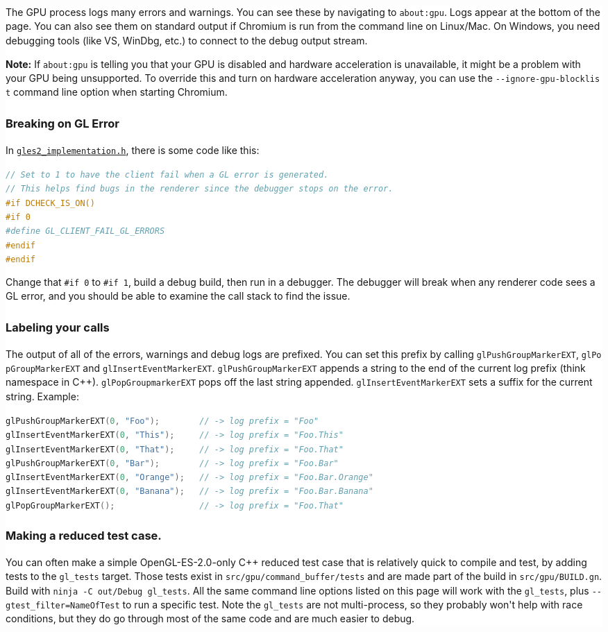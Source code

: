 The GPU process logs many errors and warnings. You can see these by navigating
to `about:gpu`. Logs appear at the bottom of the page. You can also see them
on standard output if Chromium is run from the command line on Linux/Mac.
On Windows, you need debugging tools (like VS, WinDbg, etc.) to connect to the
debug output stream.

**Note:** If `about:gpu` is telling you that your GPU is disabled and
hardware acceleration is unavailable, it might be a problem with your GPU being
unsupported. To override this and turn on hardware acceleration anyway, you can
use the `--ignore-gpu-blocklist` command line option when starting Chromium.

### Breaking on GL Error

In <code>[gles2_implementation.h]</code>, there is some code like this:

```cpp
// Set to 1 to have the client fail when a GL error is generated.
// This helps find bugs in the renderer since the debugger stops on the error.
#if DCHECK_IS_ON()
#if 0
#define GL_CLIENT_FAIL_GL_ERRORS
#endif
#endif
```

Change that `#if 0` to `#if 1`, build a debug build, then run in a debugger.
The debugger will break when any renderer code sees a GL error, and you should
be able to examine the call stack to find the issue.

[gles2_implementation.h]: https://chromium.googlesource.com/chromium/src/+/master/gpu/command_buffer/client/gles2_implementation.h

### Labeling your calls

The output of all of the errors, warnings and debug logs are prefixed. You can
set this prefix by calling `glPushGroupMarkerEXT`, `glPopGroupMarkerEXT` and
`glInsertEventMarkerEXT`. `glPushGroupMarkerEXT` appends a string to the end of
the current log prefix (think namespace in C++). `glPopGroupmarkerEXT` pops off
the last string appended. `glInsertEventMarkerEXT` sets a suffix for the
current string. Example:

```cpp
glPushGroupMarkerEXT(0, "Foo");        // -> log prefix = "Foo"
glInsertEventMarkerEXT(0, "This");     // -> log prefix = "Foo.This"
glInsertEventMarkerEXT(0, "That");     // -> log prefix = "Foo.That"
glPushGroupMarkerEXT(0, "Bar");        // -> log prefix = "Foo.Bar"
glInsertEventMarkerEXT(0, "Orange");   // -> log prefix = "Foo.Bar.Orange"
glInsertEventMarkerEXT(0, "Banana");   // -> log prefix = "Foo.Bar.Banana"
glPopGroupMarkerEXT();                 // -> log prefix = "Foo.That"
```

### Making a reduced test case.

You can often make a simple OpenGL-ES-2.0-only C++ reduced test case that is
relatively quick to compile and test, by adding tests to the `gl_tests` target.
Those tests exist in `src/gpu/command_buffer/tests` and are made part of the
build in `src/gpu/BUILD.gn`. Build with `ninja -C out/Debug gl_tests`. All the
same command line options listed on this page will work with the `gl_tests`,
plus `--gtest_filter=NameOfTest` to run a specific test. Note the `gl_tests`
are not multi-process, so they probably won't help with race conditions, but
they do go through most of the same code and are much easier to debug.


[GPU Command Buffer]: https://sites.google.com/a/chromium.org/dev/developers/design-documents/gpu-command-buffer
[See Trace Event Profiling for details]: https://sites.google.com/a/chromium.org/dev/developers/how-tos/trace-event-profiling-tool